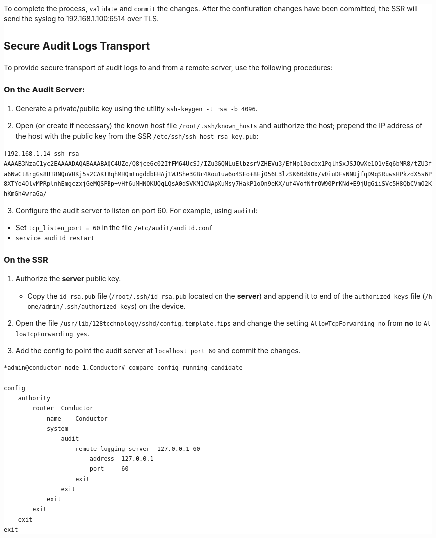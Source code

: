 To complete the process, `validate` and `commit` the changes. After the confiuration changes have been committed, the SSR will send the syslog to 192.168.1.100:6514 over TLS.

## Secure Audit Logs Transport 

To provide secure transport of audit logs to and from a remote server, use the following procedures:

### On the Audit Server:

1. Generate a private/public key using the utility `ssh-keygen -t rsa -b 4096`.

2. Open (or create if necessary) the known host file `/root/.ssh/known_hosts` and authorize the host; prepend the IP address of the host with the public key from the SSR `/etc/ssh/ssh_host_rsa_key.pub`:

```
[192.168.1.14 ssh-rsa 
AAAAB3NzaC1yc2EAAAADAQABAAABAQC4UZe/Q8jce6c02IfFM64UcSJ/IZu3GQNLuElbzsrVZHEVu3/EfNp10acbx1PqlhSxJSJQwXe1Q1vEq6bMR8/tZU3fa6NwCt8rgGs8BT8NQuVHKj5s2CAKtBqhMHQmtngddbEHAj1WJShe3GBr4Xou1uw6o4SEo+8EjO56L3lzSK60dXOx/vDiuDFsNNUjfqD9qSRuwsHPkzdX5s6P8XTYo4OlvMPRplnhEmgczxjGeMQSPBp+vHf6uMHNOKUQqLQsA0dSVKM1CNApXuMsy7HakP1oOn9eKX/uf4VofNfrOW90PrKNd+E9jUgGiiSVc5H8QbCVmO2KhKmGh4wraGa/
```
3. Configure the audit server to listen on port 60. For example, using `auditd`:
 - Set `tcp_listen_port = 60` in the file `/etc/audit/auditd.conf`
 - `service auditd restart`

### On the SSR

1. Authorize the **server** public key. 
    - Copy the `id_rsa.pub` file (`/root/.ssh/id_rsa.pub` located on the **server**) and append it to end of the `authorized_keys` file (`/home/admin/.ssh/authorized_keys`) on the device.

2. Open the file `/usr/lib/128technology/sshd/config.template.fips` and change the setting `AllowTcpForwarding no`  from **no** to `AllowTcpForwarding yes`.
3. Add the config to point the audit server at `localhost port 60` and commit the changes.
```
*admin@conductor-node-1.Conductor# compare config running candidate

config
    authority
        router  Conductor
            name    Conductor
            system
                audit
                    remote-logging-server  127.0.0.1 60
                        address  127.0.0.1
                        port     60
                    exit
                exit
            exit
        exit
    exit
exit
```
